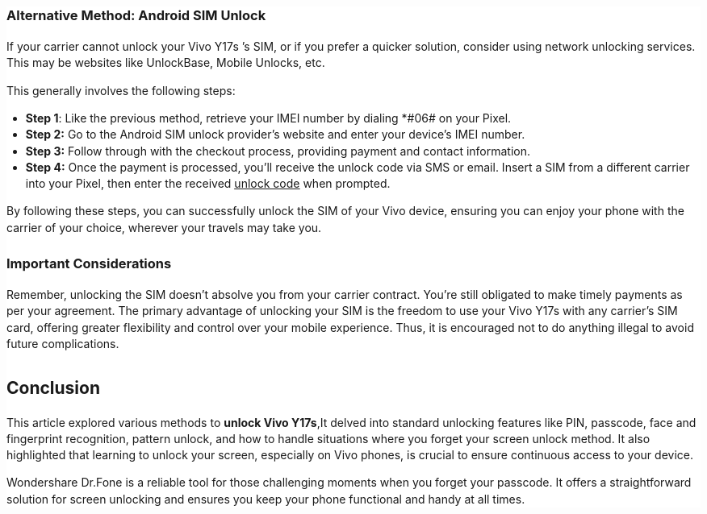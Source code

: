 ### Alternative Method: Android SIM Unlock

If your carrier cannot unlock your Vivo Y17s  ’s SIM, or if you prefer a quicker solution, consider using network unlocking services. This may be websites like UnlockBase, Mobile Unlocks, etc.

This generally involves the following steps:

- **Step 1**: Like the previous method, retrieve your IMEI number by dialing \*#06# on your Pixel.
- **Step 2:** Go to the Android SIM unlock provider’s website and enter your device’s IMEI number.
- **Step 3:** Follow through with the checkout process, providing payment and contact information.
- **Step 4:** Once the payment is processed, you’ll receive the unlock code via SMS or email. Insert a SIM from a different carrier into your Pixel, then enter the received [<u>unlock code</u>](https://drfone.wondershare.com/unlock/samsung-unlock-codes.html) when prompted.

By following these steps, you can successfully unlock the SIM of your Vivo device, ensuring you can enjoy your phone with the carrier of your choice, wherever your travels may take you.

### Important Considerations

Remember, unlocking the SIM doesn’t absolve you from your carrier contract. You’re still obligated to make timely payments as per your agreement. The primary advantage of unlocking your SIM is the freedom to use your Vivo Y17s with any carrier’s SIM card, offering greater flexibility and control over your mobile experience. Thus, it is encouraged not to do anything illegal to avoid future complications.

## Conclusion

This article explored various methods to **unlock Vivo Y17s**,It delved into standard unlocking features like PIN, passcode, face and fingerprint recognition, pattern unlock, and how to handle situations where you forget your screen unlock method. It also highlighted that learning to unlock your screen, especially on Vivo phones, is crucial to ensure continuous access to your device.

Wondershare Dr.Fone is a reliable tool for those challenging moments when you forget your passcode. It offers a straightforward solution for screen unlocking and ensures you keep your phone functional and handy at all times.


<ins class="adsbygoogle"
     style="display:block"
     data-ad-format="autorelaxed"
     data-ad-client="ca-pub-7571918770474297"
     data-ad-slot="1223367746"></ins>
<ins class="adsbygoogle"
     style="display:block"
     data-ad-client="ca-pub-7571918770474297"
     data-ad-slot="8358498916"
     data-ad-format="auto"
     data-full-width-responsive="true"></ins>

